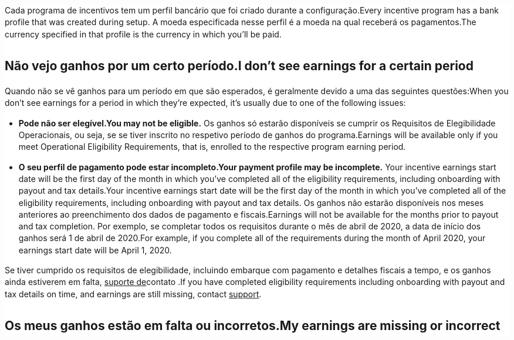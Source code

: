 <span data-ttu-id="c6ed0-169">Cada programa de incentivos tem um perfil bancário que foi criado durante a configuração.</span><span class="sxs-lookup"><span data-stu-id="c6ed0-169">Every incentive program has a bank profile that was created during setup.</span></span> <span data-ttu-id="c6ed0-170">A moeda especificada nesse perfil é a moeda na qual receberá os pagamentos.</span><span class="sxs-lookup"><span data-stu-id="c6ed0-170">The currency specified in that profile is the currency in which you’ll be paid.</span></span>

## <a name="i-dont-see-earnings-for-a-certain-period"></a><span data-ttu-id="c6ed0-171">Não vejo ganhos por um certo período.</span><span class="sxs-lookup"><span data-stu-id="c6ed0-171">I don’t see earnings for a certain period</span></span>

<span data-ttu-id="c6ed0-172">Quando não se vê ganhos para um período em que são esperados, é geralmente devido a uma das seguintes questões:</span><span class="sxs-lookup"><span data-stu-id="c6ed0-172">When you don’t see earnings for a period in which they’re expected, it’s usually due to one of the following issues:</span></span>

- <span data-ttu-id="c6ed0-173">**Pode não ser elegível.**</span><span class="sxs-lookup"><span data-stu-id="c6ed0-173">**You may not be eligible.**</span></span>  <span data-ttu-id="c6ed0-174">Os ganhos só estarão disponíveis se cumprir os Requisitos de Elegibilidade Operacionais, ou seja, se se tiver inscrito no respetivo período de ganhos do programa.</span><span class="sxs-lookup"><span data-stu-id="c6ed0-174">Earnings will be available only if you meet Operational Eligibility Requirements, that is, enrolled to the respective program earning period.</span></span>

- <span data-ttu-id="c6ed0-175">**O seu perfil de pagamento pode estar incompleto.**</span><span class="sxs-lookup"><span data-stu-id="c6ed0-175">**Your payment profile may be incomplete.**</span></span>  <span data-ttu-id="c6ed0-176">Your incentive earnings start date will be the first day of the month in which you’ve completed all of the eligibility requirements, including onboarding with payout and tax details.</span><span class="sxs-lookup"><span data-stu-id="c6ed0-176">Your incentive earnings start date will be the first day of the month in which you’ve completed all of the eligibility requirements, including onboarding with payout and tax details.</span></span> <span data-ttu-id="c6ed0-177">Os ganhos não estarão disponíveis nos meses anteriores ao preenchimento dos dados de pagamento e fiscais.</span><span class="sxs-lookup"><span data-stu-id="c6ed0-177">Earnings will not be available for the months prior to payout and tax completion.</span></span> <span data-ttu-id="c6ed0-178">Por exemplo, se completar todos os requisitos durante o mês de abril de 2020, a data de início dos ganhos será 1 de abril de 2020.</span><span class="sxs-lookup"><span data-stu-id="c6ed0-178">For example, if you complete all of the requirements during the month of April 2020, your earnings start date will be April 1, 2020.</span></span>

<span data-ttu-id="c6ed0-179">Se tiver cumprido os requisitos de elegibilidade, incluindo embarque com pagamento e detalhes fiscais a tempo, e os ganhos ainda estiverem em falta, [suporte de](https://partner.microsoft.com/dashboard/support/incentives/servicerequests?category=incentives)contato .</span><span class="sxs-lookup"><span data-stu-id="c6ed0-179">If you have completed eligibility requirements including onboarding with payout and tax details on time, and earnings are still missing, contact [support](https://partner.microsoft.com/dashboard/support/incentives/servicerequests?category=incentives).</span></span>

## <a name="my-earnings-are-missing-or-incorrect"></a><span data-ttu-id="c6ed0-180">Os meus ganhos estão em falta ou incorretos.</span><span class="sxs-lookup"><span data-stu-id="c6ed0-180">My earnings are missing or incorrect</span></span>
